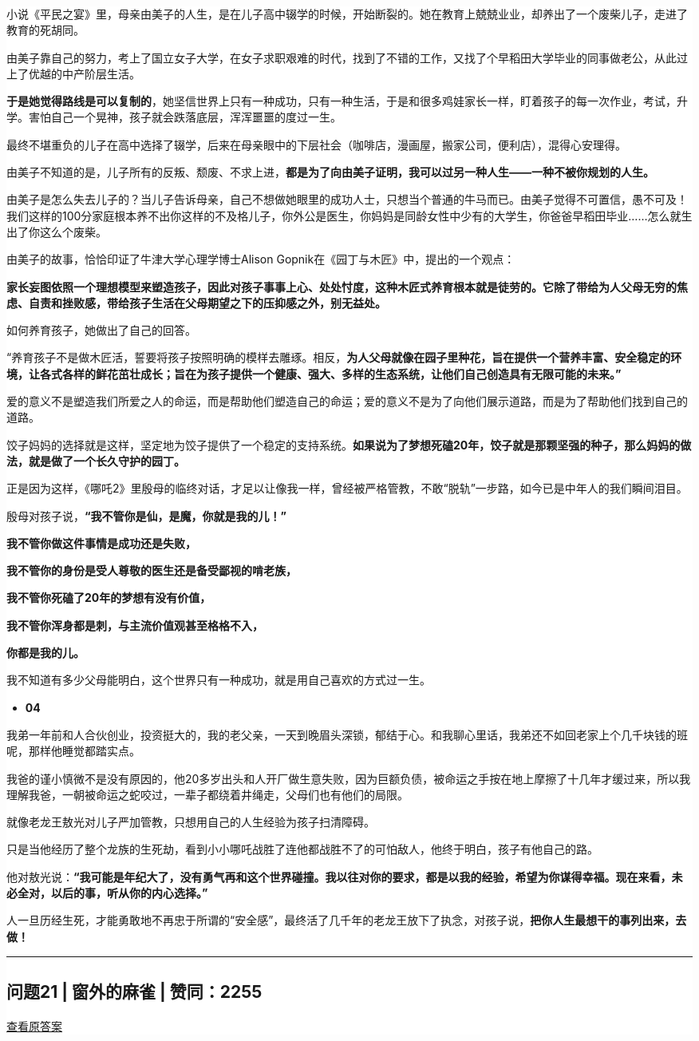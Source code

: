 小说《平民之宴》里，母亲由美子的人生，是在儿子高中辍学的时候，开始断裂的。她在教育上兢兢业业，却养出了一个废柴儿子，走进了教育的死胡同。

由美子靠自己的努力，考上了国立女子大学，在女子求职艰难的时代，找到了不错的工作，又找了个早稻田大学毕业的同事做老公，从此过上了优越的中产阶层生活。

**于是她觉得路线是可以复制的**，她坚信世界上只有一种成功，只有一种生活，于是和很多鸡娃家长一样，盯着孩子的每一次作业，考试，升学。害怕自己一个晃神，孩子就会跌落底层，浑浑噩噩的度过一生。

最终不堪重负的儿子在高中选择了辍学，后来在母亲眼中的下层社会（咖啡店，漫画屋，搬家公司，便利店），混得心安理得。

由美子不知道的是，儿子所有的反叛、颓废、不求上进，**都是为了向由美子证明，我可以过另一种人生——一种不被你规划的人生。**

由美子是怎么失去儿子的？当儿子告诉母亲，自己不想做她眼里的成功人士，只想当个普通的牛马而已。由美子觉得不可置信，愚不可及！我们这样的100分家庭根本养不出你这样的不及格儿子，你外公是医生，你妈妈是同龄女性中少有的大学生，你爸爸早稻田毕业……怎么就生出了你这么个废柴。

由美子的故事，恰恰印证了牛津大学心理学博士Alison Gopnik在《园丁与木匠》中，提出的一个观点：

**家长妄图依照一个理想模型来塑造孩子，因此对孩子事事上心、处处忖度，这种木匠式养育根本就是徒劳的。它除了带给为人父母无穷的焦虑、自责和挫败感，带给孩子生活在父母期望之下的压抑感之外，别无益处。**

如何养育孩子，她做出了自己的回答。

“养育孩子不是做木匠活，誓要将孩子按照明确的模样去雕琢。相反，**为人父母就像在园子里种花，旨在提供一个营养丰富、安全稳定的环境，让各式各样的鲜花茁壮成长；旨在为孩子提供一个健康、强大、多样的生态系统，让他们自己创造具有无限可能的未来。”**

爱的意义不是塑造我们所爱之人的命运，而是帮助他们塑造自己的命运；爱的意义不是为了向他们展示道路，而是为了帮助他们找到自己的道路。

饺子妈妈的选择就是这样，坚定地为饺子提供了一个稳定的支持系统。**如果说为了梦想死磕20年，饺子就是那颗坚强的种子，那么妈妈的做法，就是做了一个长久守护的园丁。**

正是因为这样，《哪吒2》里殷母的临终对话，才足以让像我一样，曾经被严格管教，不敢“脱轨”一步路，如今已是中年人的我们瞬间泪目。

殷母对孩子说，**“我不管你是仙，是魔，你就是我的儿！”**

**我不管你做这件事情是成功还是失败，**

**我不管你的身份是受人尊敬的医生还是备受鄙视的啃老族，**

**我不管你死磕了20年的梦想有没有价值，**

**我不管你浑身都是刺，与主流价值观甚至格格不入，**

**你都是我的儿。**

我不知道有多少父母能明白，这个世界只有一种成功，就是用自己喜欢的方式过一生。

  

- **04**

我弟一年前和人合伙创业，投资挺大的，我的老父亲，一天到晚眉头深锁，郁结于心。和我聊心里话，我弟还不如回老家上个几千块钱的班呢，那样他睡觉都踏实点。

我爸的谨小慎微不是没有原因的，他20多岁出头和人开厂做生意失败，因为巨额负债，被命运之手按在地上摩擦了十几年才缓过来，所以我理解我爸，一朝被命运之蛇咬过，一辈子都绕着井绳走，父母们也有他们的局限。

就像老龙王敖光对儿子严加管教，只想用自己的人生经验为孩子扫清障碍。

只是当他经历了整个龙族的生死劫，看到小小哪吒战胜了连他都战胜不了的可怕敌人，他终于明白，孩子有他自己的路。

他对敖光说：**“‌我可能是年纪大了，没有勇气再和这个世界碰撞。我以往对你的要求，都是以我的经验，希望为你谋得幸福。现在来看，未必全对，以后的事，听从你的内心选择‌。”**

人一旦历经生死，才能勇敢地不再忠于所谓的“安全感”，最终活了几千年的老龙王放下了执念，对孩子说，**把你人生最想干的事列出来，去做！**

---

## 问题21 | 窗外的麻雀 | 赞同：2255

[查看原答案](https://www.zhihu.com/question/656634739/answer/1916077384723071286)
